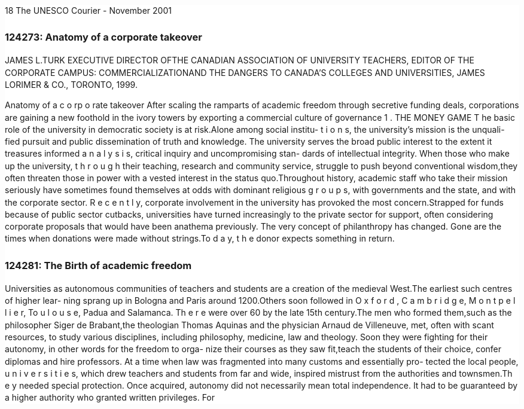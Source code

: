 18 The UNESCO Courier - November 2001

### 124273: Anatomy of a corporate takeover

JAMES L.TURK
EXECUTIVE DIRECTOR OFTHE CANADIAN ASSOCIATION OF UNIVERSITY TEACHERS, EDITOR OF THE CORPORATE CAMPUS: COMMERCIALIZATIONAND THE DANGERS
TO CANADA’S COLLEGES AND UNIVERSITIES, JAMES LORIMER & CO., TORONTO, 1999.



Anatomy of
a c o rp o rate takeover
After scaling the ramparts of academic freedom through secretive
funding deals, corporations are gaining a new foothold in the ivory
towers by exporting a commercial culture of governance
1 . THE MONEY GAME
T
he basic role of the university in democratic
society is at risk.Alone among social institu-
t i o n s, the university’s mission is the unquali-
fied pursuit and public dissemination of truth
and knowledge. The university serves the
broad public interest to the extent it treasures informed
a n a l y s i s, critical inquiry and uncompromising stan-
dards of intellectual integrity.
When those who make up the university, t h r o u g h
their teaching, research and community service,
struggle to push beyond conventional wisdom,they
often threaten those in power with a vested interest
in the status quo.Throughout history, academic staff
who take their mission seriously have sometimes
found themselves at odds with dominant religious
g r o u p s, with governments and the state, and with the
corporate sector.
R e c e n t l y, corporate involvement in the university
has provoked the most concern.Strapped for funds
because of public sector cutbacks, universities have
turned increasingly to the private sector for support,
often considering corporate proposals that would
have been anathema previously. The very concept
of philanthropy has changed. Gone are the times
when donations were made without strings.To d a y, t h e
donor expects something in return.

### 124281: The Birth of academic freedom

Universities as autonomous communities of teachers and students are a
creation of the medieval West.The earliest such centres of higher lear-
ning sprang up in Bologna and Paris around 1200.Others soon followed in
O x f o r d , C a m b r i d g e, M o n t p e l l i e r, To u l o u s e, Padua and Salamanca. Th e r e
were over 60 by the late 15th century.The men who formed them,such as
the philosopher Siger de Brabant,the theologian Thomas Aquinas and the
physician Arnaud de Villeneuve, met, often with scant resources, to study
various disciplines, including philosophy, medicine, law and theology. Soon
they were fighting for their autonomy, in other words for the freedom to orga-
nize their courses as they saw fit,teach the students of their choice, confer
diplomas and hire professors.
At a time when law was fragmented into many customs and essentially pro-
tected the local people, u n i v e r s i t i e s, which drew teachers and students
from far and wide, inspired mistrust from the authorities and townsmen.Th e y
needed special protection.
Once acquired, autonomy did not necessarily mean total independence. It had
to be guaranteed by a higher authority who granted written privileges. For